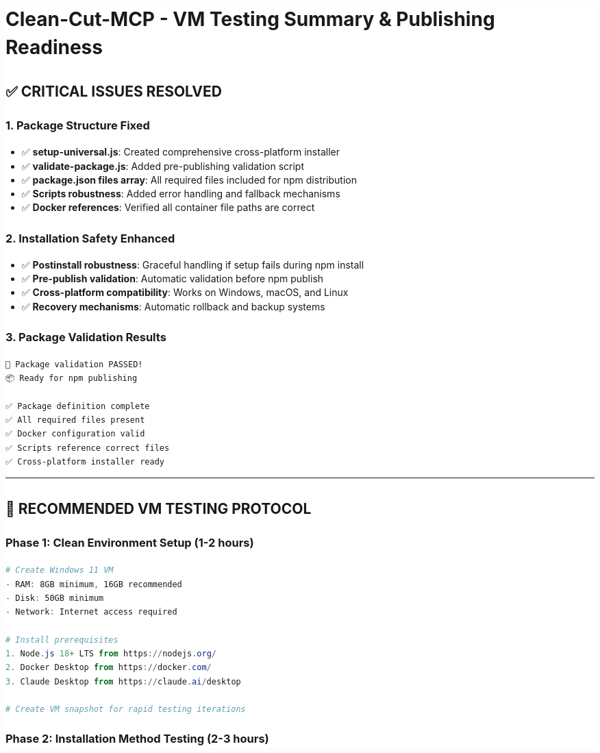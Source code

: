 # Clean-Cut-MCP - VM Testing Summary & Publishing Readiness

## ✅ **CRITICAL ISSUES RESOLVED**

### **1. Package Structure Fixed**
- ✅ **setup-universal.js**: Created comprehensive cross-platform installer
- ✅ **validate-package.js**: Added pre-publishing validation script
- ✅ **package.json files array**: All required files included for npm distribution
- ✅ **Scripts robustness**: Added error handling and fallback mechanisms
- ✅ **Docker references**: Verified all container file paths are correct

### **2. Installation Safety Enhanced** 
- ✅ **Postinstall robustness**: Graceful handling if setup fails during npm install
- ✅ **Pre-publish validation**: Automatic validation before npm publish
- ✅ **Cross-platform compatibility**: Works on Windows, macOS, and Linux
- ✅ **Recovery mechanisms**: Automatic rollback and backup systems

### **3. Package Validation Results**
```
🎉 Package validation PASSED!
📦 Ready for npm publishing

✅ Package definition complete
✅ All required files present  
✅ Docker configuration valid
✅ Scripts reference correct files
✅ Cross-platform installer ready
```

---

## 🧪 **RECOMMENDED VM TESTING PROTOCOL**

### **Phase 1: Clean Environment Setup (1-2 hours)**
```powershell
# Create Windows 11 VM
- RAM: 8GB minimum, 16GB recommended
- Disk: 50GB minimum  
- Network: Internet access required

# Install prerequisites
1. Node.js 18+ LTS from https://nodejs.org/
2. Docker Desktop from https://docker.com/
3. Claude Desktop from https://claude.ai/desktop

# Create VM snapshot for rapid testing iterations
```

### **Phase 2: Installation Method Testing (2-3 hours)**
